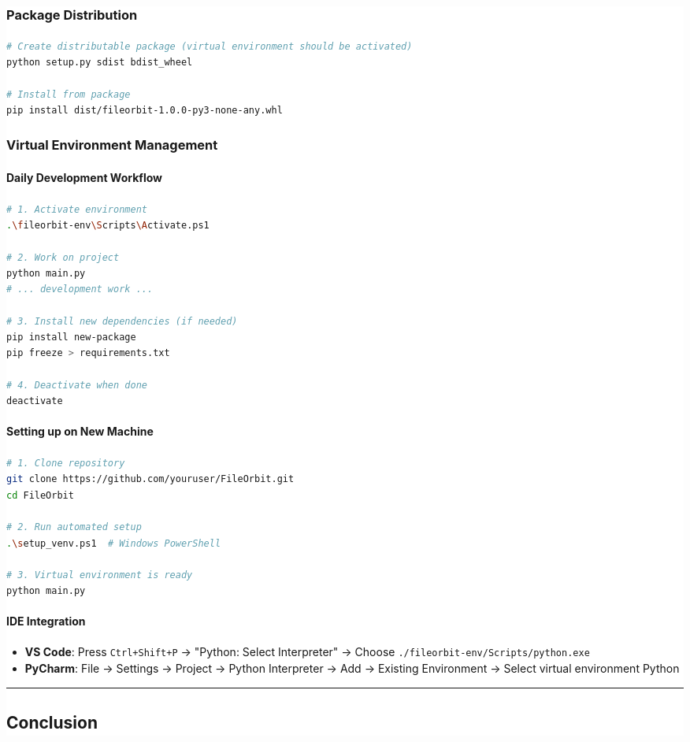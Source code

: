 ### Package Distribution
```bash
# Create distributable package (virtual environment should be activated)
python setup.py sdist bdist_wheel

# Install from package
pip install dist/fileorbit-1.0.0-py3-none-any.whl
```

### Virtual Environment Management

#### Daily Development Workflow
```bash
# 1. Activate environment
.\fileorbit-env\Scripts\Activate.ps1

# 2. Work on project
python main.py
# ... development work ...

# 3. Install new dependencies (if needed)
pip install new-package
pip freeze > requirements.txt

# 4. Deactivate when done
deactivate
```

#### Setting up on New Machine
```bash
# 1. Clone repository
git clone https://github.com/youruser/FileOrbit.git
cd FileOrbit

# 2. Run automated setup
.\setup_venv.ps1  # Windows PowerShell

# 3. Virtual environment is ready
python main.py
```

#### IDE Integration
- **VS Code**: Press `Ctrl+Shift+P` → "Python: Select Interpreter" → Choose `./fileorbit-env/Scripts/python.exe`
- **PyCharm**: File → Settings → Project → Python Interpreter → Add → Existing Environment → Select virtual environment Python

---

## Conclusion
